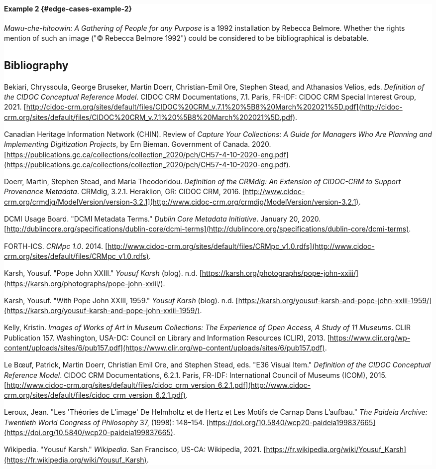 #### Example 2 {#edge-cases-example-2}

*Mawu-che-hitoowin: A Gathering of People for any Purpose* is a 1992 installation by Rebecca Belmore. Whether the rights mention of such an image ("© Rebecca Belmore 1992") could be considered to be bibliographical is debatable.

## Bibliography

Bekiari, Chryssoula, George Bruseker, Martin Doerr, Christian-Emil Ore, Stephen Stead, and Athanasios Velios, eds. *Definition of the CIDOC Conceptual Reference Model*. CIDOC CRM Documentations, 7.1. Paris, FR-IDF: CIDOC CRM  Special Interest Group, 2021. [http://cidoc-crm.org/sites/default/files/CIDOC%20CRM_v.7.1%20%5B8%20March%202021%5D.pdf](http://cidoc-crm.org/sites/default/files/CIDOC%20CRM_v.7.1%20%5B8%20March%202021%5D.pdf).

Canadian Heritage Information Network (CHIN). Review of *Capture Your Collections: A Guide for Managers Who Are Planning and Implementing Digitization Projects*, by Ern Bieman. Government of Canada. 2020. [https://publications.gc.ca/collections/collection_2020/pch/CH57-4-10-2020-eng.pdf](https://publications.gc.ca/collections/collection_2020/pch/CH57-4-10-2020-eng.pdf).

Doerr, Martin, Stephen Stead, and Maria Theodoridou. *Definition of the CRMdig: An Extension of CIDOC-CRM to Support Provenance Metadata*. CRMdig, 3.2.1. Heraklion, GR: CIDOC CRM, 2016. [http://www.cidoc-crm.org/crmdig/ModelVersion/version-3.2.1](http://www.cidoc-crm.org/crmdig/ModelVersion/version-3.2.1).

​​DCMI Usage Board. "DCMI Metadata Terms." *Dublin Core Metadata Initiative*. January 20, 2020. [http://dublincore.org/specifications/dublin-core/dcmi-terms](http://dublincore.org/specifications/dublin-core/dcmi-terms).

FORTH-ICS. *CRMpc 1.0*. 2014. [http://www.cidoc-crm.org/sites/default/files/CRMpc_v1.0.rdfs](http://www.cidoc-crm.org/sites/default/files/CRMpc_v1.0.rdfs).

Karsh, Yousuf. "Pope John XXIII." *Yousuf Karsh* (blog). n.d. [https://karsh.org/photographs/pope-john-xxiii/](https://karsh.org/photographs/pope-john-xxiii/).

Karsh, Yousuf. "With Pope John XXIII, 1959." *Yousuf Karsh* (blog). n.d. [https://karsh.org/yousuf-karsh-and-pope-john-xxiii-1959/](https://karsh.org/yousuf-karsh-and-pope-john-xxiii-1959/).

Kelly, Kristin. *Images of Works of Art in Museum Collections: The Experience of Open Access, A Study of 11 Museums*. CLIR Publication 157. Washington, USA-DC: Council on Library and Information Resources (CLIR), 2013. [https://www.clir.org/wp-content/uploads/sites/6/pub157.pdf](https://www.clir.org/wp-content/uploads/sites/6/pub157.pdf).

Le Bœuf, Patrick, Martin Doerr, Christian Emil Ore, and Stephen Stead, eds. "E36 Visual Item." *Definition of the CIDOC Conceptual Reference Model*. CIDOC CRM Documentations, 6.2.1. Paris, FR-IDF: International Council of Museums (ICOM), 2015. [http://www.cidoc-crm.org/sites/default/files/cidoc_crm_version_6.2.1.pdf](http://www.cidoc-crm.org/sites/default/files/cidoc_crm_version_6.2.1.pdf).

Leroux, Jean. "Les 'Théories de L’image' De Helmholtz et de Hertz et Les Motifs de Carnap Dans L’aufbau." *The Paideia Archive: Twentieth World Congress of Philosophy* 37, (1998): 148–154. [https://doi.org/10.5840/wcp20-paideia199837665](https://doi.org/10.5840/wcp20-paideia199837665).

Wikipedia. "Yousuf Karsh." *Wikipedia*. San Francisco, US-CA: Wikipedia, 2021. [https://fr.wikipedia.org/wiki/Yousuf_Karsh](https://fr.wikipedia.org/wiki/Yousuf_Karsh).

